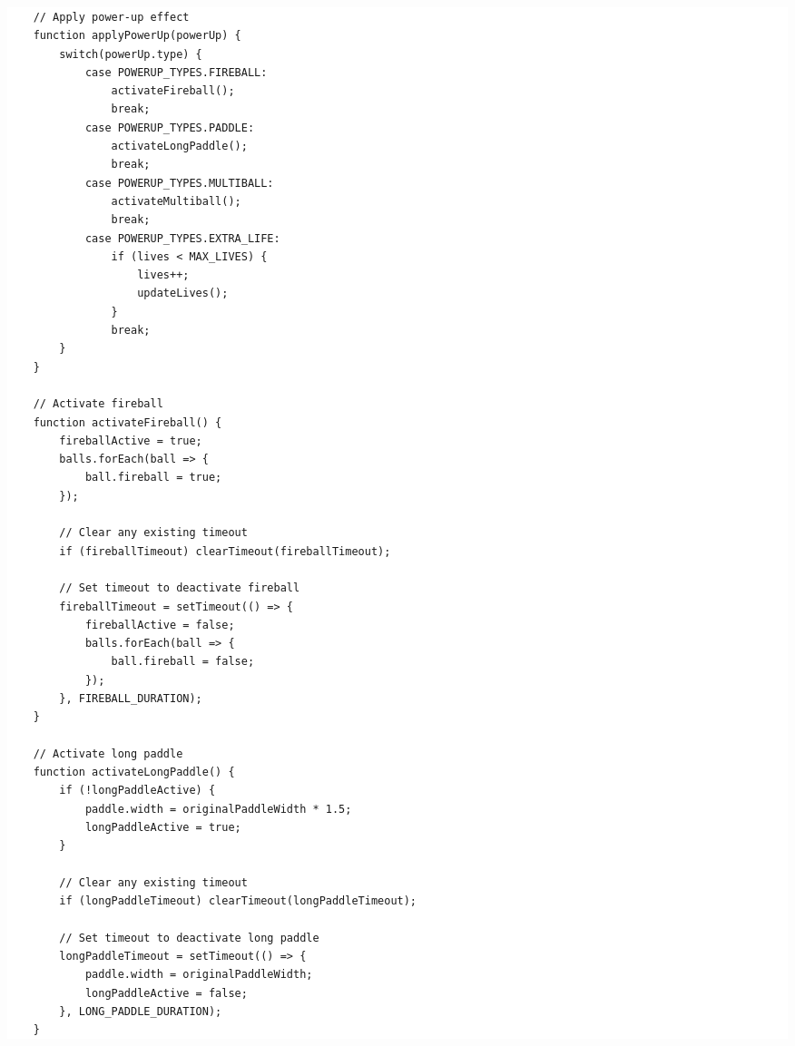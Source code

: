         // Apply power-up effect
        function applyPowerUp(powerUp) {
            switch(powerUp.type) {
                case POWERUP_TYPES.FIREBALL:
                    activateFireball();
                    break;
                case POWERUP_TYPES.PADDLE:
                    activateLongPaddle();
                    break;
                case POWERUP_TYPES.MULTIBALL:
                    activateMultiball();
                    break;
                case POWERUP_TYPES.EXTRA_LIFE:
                    if (lives < MAX_LIVES) {
                        lives++;
                        updateLives();
                    }
                    break;
            }
        }

        // Activate fireball
        function activateFireball() {
            fireballActive = true;
            balls.forEach(ball => {
                ball.fireball = true;
            });
            
            // Clear any existing timeout
            if (fireballTimeout) clearTimeout(fireballTimeout);
            
            // Set timeout to deactivate fireball
            fireballTimeout = setTimeout(() => {
                fireballActive = false;
                balls.forEach(ball => {
                    ball.fireball = false;
                });
            }, FIREBALL_DURATION);
        }

        // Activate long paddle
        function activateLongPaddle() {
            if (!longPaddleActive) {
                paddle.width = originalPaddleWidth * 1.5;
                longPaddleActive = true;
            }
            
            // Clear any existing timeout
            if (longPaddleTimeout) clearTimeout(longPaddleTimeout);
            
            // Set timeout to deactivate long paddle
            longPaddleTimeout = setTimeout(() => {
                paddle.width = originalPaddleWidth;
                longPaddleActive = false;
            }, LONG_PADDLE_DURATION);
        }
